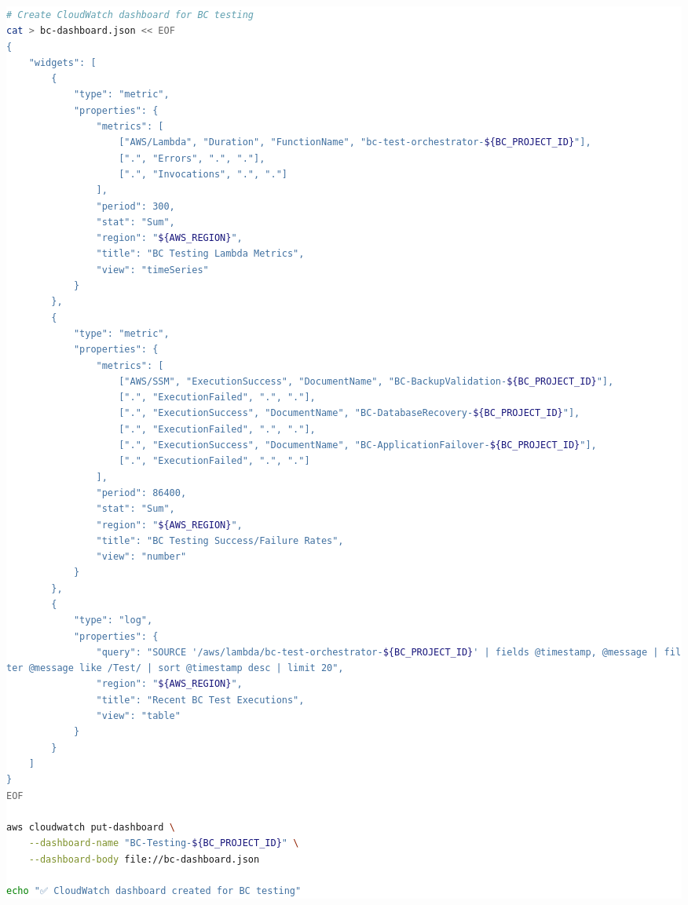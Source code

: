    ```bash
   # Create CloudWatch dashboard for BC testing
   cat > bc-dashboard.json << EOF
   {
       "widgets": [
           {
               "type": "metric",
               "properties": {
                   "metrics": [
                       ["AWS/Lambda", "Duration", "FunctionName", "bc-test-orchestrator-${BC_PROJECT_ID}"],
                       [".", "Errors", ".", "."],
                       [".", "Invocations", ".", "."]
                   ],
                   "period": 300,
                   "stat": "Sum",
                   "region": "${AWS_REGION}",
                   "title": "BC Testing Lambda Metrics",
                   "view": "timeSeries"
               }
           },
           {
               "type": "metric",
               "properties": {
                   "metrics": [
                       ["AWS/SSM", "ExecutionSuccess", "DocumentName", "BC-BackupValidation-${BC_PROJECT_ID}"],
                       [".", "ExecutionFailed", ".", "."],
                       [".", "ExecutionSuccess", "DocumentName", "BC-DatabaseRecovery-${BC_PROJECT_ID}"],
                       [".", "ExecutionFailed", ".", "."],
                       [".", "ExecutionSuccess", "DocumentName", "BC-ApplicationFailover-${BC_PROJECT_ID}"],
                       [".", "ExecutionFailed", ".", "."]
                   ],
                   "period": 86400,
                   "stat": "Sum",
                   "region": "${AWS_REGION}",
                   "title": "BC Testing Success/Failure Rates",
                   "view": "number"
               }
           },
           {
               "type": "log",
               "properties": {
                   "query": "SOURCE '/aws/lambda/bc-test-orchestrator-${BC_PROJECT_ID}' | fields @timestamp, @message | filter @message like /Test/ | sort @timestamp desc | limit 20",
                   "region": "${AWS_REGION}",
                   "title": "Recent BC Test Executions",
                   "view": "table"
               }
           }
       ]
   }
   EOF
   
   aws cloudwatch put-dashboard \
       --dashboard-name "BC-Testing-${BC_PROJECT_ID}" \
       --dashboard-body file://bc-dashboard.json
   
   echo "✅ CloudWatch dashboard created for BC testing"
   ```
